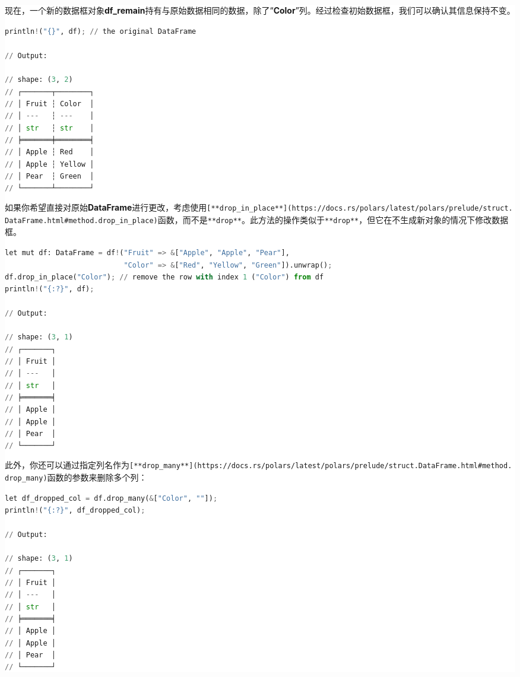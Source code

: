 现在，一个新的数据框对象**df_remain**持有与原始数据相同的数据，除了“**Color**”列。经过检查初始数据框，我们可以确认其信息保持不变。

```py
println!("{}", df); // the original DataFrame

// Output:

// shape: (3, 2)
// ┌───────┬────────┐
// │ Fruit ┆ Color  │
// │ ---   ┆ ---    │
// │ str   ┆ str    │
// ╞═══════╪════════╡
// │ Apple ┆ Red    │
// │ Apple ┆ Yellow │
// │ Pear  ┆ Green  │
// └───────┴────────┘
```

如果你希望直接对原始**DataFrame**进行更改，考虑使用`[**drop_in_place**](https://docs.rs/polars/latest/polars/prelude/struct.DataFrame.html#method.drop_in_place)`函数，而不是`**drop**`。此方法的操作类似于`**drop**`，但它在不生成新对象的情况下修改数据框。

```py
let mut df: DataFrame = df!("Fruit" => &["Apple", "Apple", "Pear"],
                            "Color" => &["Red", "Yellow", "Green"]).unwrap();
df.drop_in_place("Color"); // remove the row with index 1 ("Color") from df
println!("{:?}", df);

// Output:

// shape: (3, 1)
// ┌───────┐
// │ Fruit │
// │ ---   │
// │ str   │
// ╞═══════╡
// │ Apple │
// │ Apple │
// │ Pear  │
// └───────┘
```

此外，你还可以通过指定列名作为`[**drop_many**](https://docs.rs/polars/latest/polars/prelude/struct.DataFrame.html#method.drop_many)`函数的参数来删除多个列：

```py
let df_dropped_col = df.drop_many(&["Color", ""]);
println!("{:?}", df_dropped_col);

// Output:

// shape: (3, 1)
// ┌───────┐
// │ Fruit │
// │ ---   │
// │ str   │
// ╞═══════╡
// │ Apple │
// │ Apple │
// │ Pear  │
// └───────┘
```
